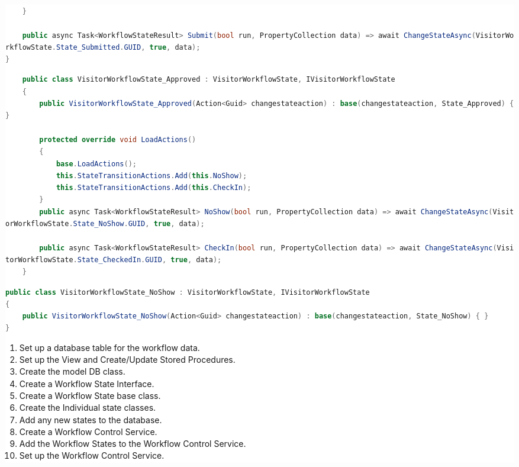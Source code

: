 ```c#
    }

    public async Task<WorkflowStateResult> Submit(bool run, PropertyCollection data) => await ChangeStateAsync(VisitorWorkflowState.State_Submitted.GUID, true, data);
}
```
```c#
    public class VisitorWorkflowState_Approved : VisitorWorkflowState, IVisitorWorkflowState
    {
        public VisitorWorkflowState_Approved(Action<Guid> changestateaction) : base(changestateaction, State_Approved) { }

        protected override void LoadActions()
        {
            base.LoadActions();
            this.StateTransitionActions.Add(this.NoShow);
            this.StateTransitionActions.Add(this.CheckIn);
        }
        public async Task<WorkflowStateResult> NoShow(bool run, PropertyCollection data) => await ChangeStateAsync(VisitorWorkflowState.State_NoShow.GUID, true, data);

        public async Task<WorkflowStateResult> CheckIn(bool run, PropertyCollection data) => await ChangeStateAsync(VisitorWorkflowState.State_CheckedIn.GUID, true, data);
    }
```
```c#
public class VisitorWorkflowState_NoShow : VisitorWorkflowState, IVisitorWorkflowState
{
    public VisitorWorkflowState_NoShow(Action<Guid> changestateaction) : base(changestateaction, State_NoShow) { }
}
```




1. Set up a database table for the workflow data.
2. Set up the View and Create/Update Stored Procedures.
3. Create the model DB class.
4. Create a Workflow State Interface.
5. Create a Workflow State base class.
6. Create the Individual state classes.
7. Add any new states to the database.
8. Create a Workflow Control Service.
9. Add the Workflow States to the Workflow Control Service.
10. Set up the Workflow Control Service. 

